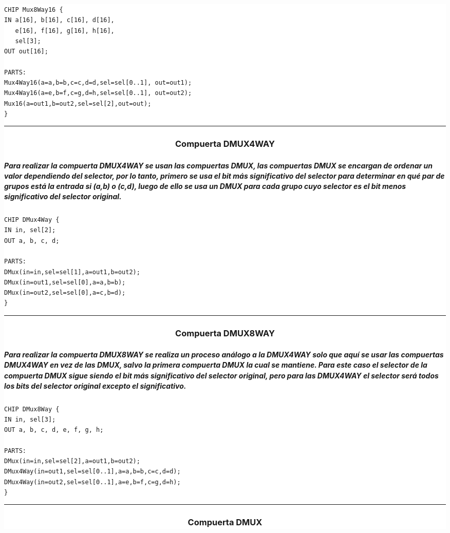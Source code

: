     CHIP Mux8Way16 {
    IN a[16], b[16], c[16], d[16],
       e[16], f[16], g[16], h[16],
       sel[3];
    OUT out[16];

    PARTS:
    Mux4Way16(a=a,b=b,c=c,d=d,sel=sel[0..1], out=out1);
    Mux4Way16(a=e,b=f,c=g,d=h,sel=sel[0..1], out=out2);
    Mux16(a=out1,b=out2,sel=sel[2],out=out);
    }

  -----------------
<h3 align="center">Compuerta DMUX4WAY</h3>

##### Para realizar la compuerta DMUX4WAY se usan las compuertas DMUX, las compuertas DMUX se encargan de ordenar un valor dependiendo del selector, por lo tanto, primero se usa el bit más significativo del selector para determinar en qué par de grupos está la entrada si (a,b) o (c,d), luego de ello se usa un DMUX para cada grupo cuyo selector es el bit menos significativo del selector original. 

    CHIP DMux4Way {
    IN in, sel[2];
    OUT a, b, c, d;

    PARTS:   
    DMux(in=in,sel=sel[1],a=out1,b=out2);
    DMux(in=out1,sel=sel[0],a=a,b=b);
    DMux(in=out2,sel=sel[0],a=c,b=d);    
    }

  -----------------
<h3 align="center">Compuerta DMUX8WAY</h3>

##### Para realizar la compuerta DMUX8WAY se realiza un proceso análogo a la DMUX4WAY solo que aquí se usar las compuertas DMUX4WAY en vez de las DMUX, salvo la primera compuerta DMUX la cual se mantiene. Para este caso el selector de la compuerta DMUX sigue siendo el bit más significativo del selector original, pero para las DMUX4WAY el selector será todos los bits del selector original excepto el significativo.

    CHIP DMux8Way {
    IN in, sel[3];
    OUT a, b, c, d, e, f, g, h;

    PARTS:
    DMux(in=in,sel=sel[2],a=out1,b=out2);
    DMux4Way(in=out1,sel=sel[0..1],a=a,b=b,c=c,d=d);
    DMux4Way(in=out2,sel=sel[0..1],a=e,b=f,c=g,d=h);
    }

  -----------------
<h3 align="center">Compuerta DMUX</h3>
